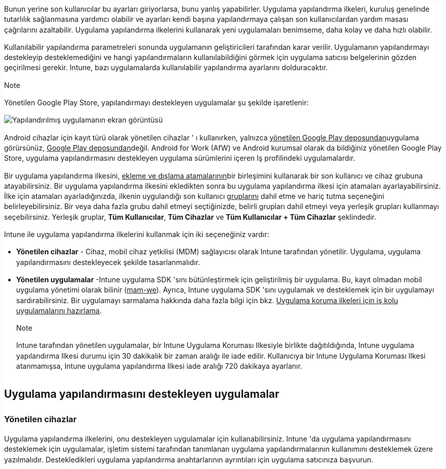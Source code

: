 Bunun yerine son kullanıcılar bu ayarları giriyorlarsa, bunu yanlış yapabilirler. Uygulama yapılandırma ilkeleri, kuruluş genelinde tutarlılık sağlanmasına yardımcı olabilir ve ayarları kendi başına yapılandırmaya çalışan son kullanıcılardan yardım masası çağrılarını azaltabilir. Uygulama yapılandırma ilkelerini kullanarak yeni uygulamaları benimseme, daha kolay ve daha hızlı olabilir.

Kullanılabilir yapılandırma parametreleri sonunda uygulamanın geliştiricileri tarafından karar verilir. Uygulamanın yapılandırmayı destekleyip desteklemediğini ve hangi yapılandırmaların kullanılabildiğini görmek için uygulama satıcısı belgelerinin gözden geçirilmesi gerekir. Intune, bazı uygulamalarda kullanılabilir yapılandırma ayarlarını dolduracaktır. 

> [!NOTE]
> Yönetilen Google Play Store, yapılandırmayı destekleyen uygulamalar şu şekilde işaretlenir:
> 
> ![Yapılandırılmış uygulamanın ekran görüntüsü](./media/app-configuration-policies-overview/configured-app.png)
>
> Android cihazlar için kayıt türü olarak yönetilen cihazlar ' ı kullanırken, yalnızca [yönetilen Google Play deposundan](https://play.google.com/work)uygulama görürsünüz, [Google Play deposundan](https://play.google.com/store/apps)değil. Android for Work (AfW) ve Android kurumsal olarak da bildiğiniz yönetilen Google Play Store, uygulama yapılandırmasını destekleyen uygulama sürümlerini içeren Iş profilindeki uygulamalardır.

Bir uygulama yapılandırma ilkesini, [ekleme ve dışlama atamalarının](apps-inc-exl-assignments.md)bir birleşimini kullanarak bir son kullanıcı ve cihaz grubuna atayabilirsiniz. Bir uygulama yapılandırma ilkesini ekledikten sonra bu uygulama yapılandırma ilkesi için atamaları ayarlayabilirsiniz. İlke için atamaları ayarladığınızda, ilkenin uygulandığı son kullanıcı [gruplarını](../fundamentals/groups-add.md) dahil etme ve hariç tutma seçeneğini belirleyebilirsiniz. Bir veya daha fazla grubu dahil etmeyi seçtiğinizde, belirli grupları dahil etmeyi veya yerleşik grupları kullanmayı seçebilirsiniz. Yerleşik gruplar, **Tüm Kullanıcılar**, **Tüm Cihazlar** ve **Tüm Kullanıcılar + Tüm Cihazlar** şeklindedir.

Intune ile uygulama yapılandırma ilkelerini kullanmak için iki seçeneğiniz vardır:
- **Yönetilen cihazlar** - Cihaz, mobil cihaz yetkilisi (MDM) sağlayıcısı olarak Intune tarafından yönetilir. Uygulama, uygulama yapılandırmasını destekleyecek şekilde tasarlanmalıdır.
- **Yönetilen uygulamalar** -Intune uygulama SDK 'sını bütünleştirmek için geliştirilmiş bir uygulama. Bu, kayıt olmadan mobil uygulama yönetimi olarak bilinir ([mam-we](app-management.md#mobile-application-management-mam-basics)). Ayrıca, Intune uygulama SDK 'sını uygulamak ve desteklemek için bir uygulamayı sardırabilirsiniz. Bir uygulamayı sarmalama hakkında daha fazla bilgi için bkz. [Uygulama koruma ilkeleri için iş kolu uygulamalarını hazırlama](../developer/apps-prepare-mobile-application-management.md).

    > [!NOTE]
    > Intune tarafından yönetilen uygulamalar, bir Intune Uygulama Koruması Ilkesiyle birlikte dağıtıldığında, Intune uygulama yapılandırma Ilkesi durumu için 30 dakikalık bir zaman aralığı ile iade edilir. Kullanıcıya bir Intune Uygulama Koruması Ilkesi atanmamışsa, Intune uygulama yapılandırma Ilkesi iade aralığı 720 dakikaya ayarlanır.

## <a name="apps-that-support-app-configuration"></a>Uygulama yapılandırmasını destekleyen uygulamalar

### <a name="managed-devices"></a>Yönetilen cihazlar
Uygulama yapılandırma ilkelerini, onu destekleyen uygulamalar için kullanabilirsiniz. Intune 'da uygulama yapılandırmasını desteklemek için uygulamalar, işletim sistemi tarafından tanımlanan uygulama yapılandırmalarının kullanımını desteklemek üzere yazılmalıdır. Destekledikleri uygulama yapılandırma anahtarlarının ayrıntıları için uygulama satıcınıza başvurun.
